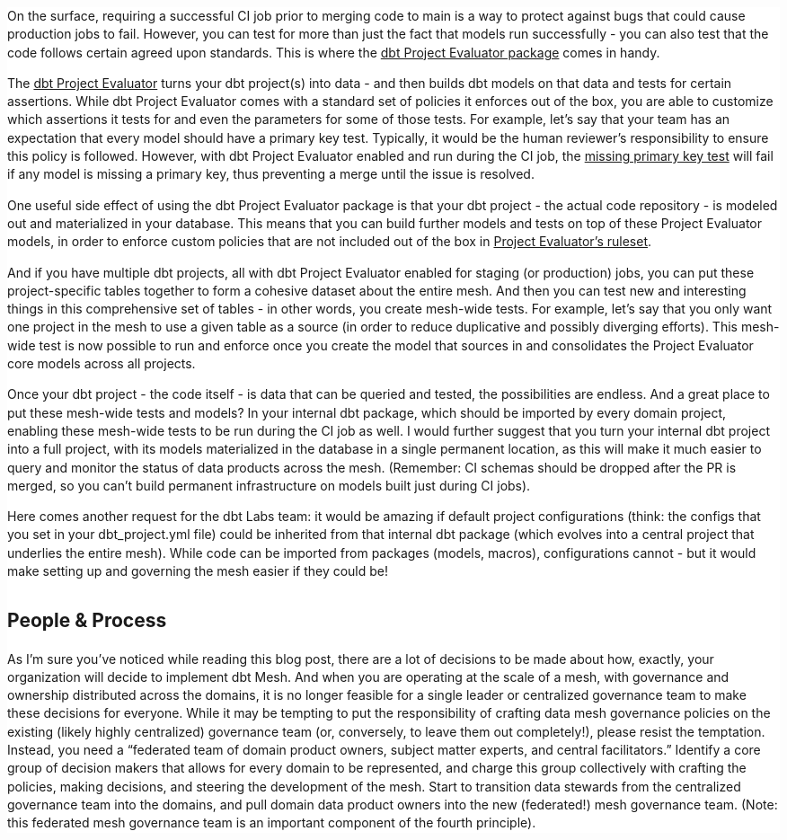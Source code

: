 On the surface, requiring a successful CI job prior to merging code to main is a way to protect against bugs that could cause production jobs to fail. However, you can test for more than just the fact that models run successfully - you can also test that the code follows certain agreed upon standards. This is where the [dbt Project Evaluator package](https://hub.getdbt.com/dbt-labs/dbt_project_evaluator/latest/) comes in handy.  

The [dbt Project Evaluator](https://dbt-labs.github.io/dbt-project-evaluator/latest/) turns your dbt project(s) into data - and then builds dbt models on that data and tests for certain assertions. While dbt Project Evaluator comes with a standard set of policies it enforces out of the box, you are able to customize which assertions it tests for and even the parameters for some of those tests. For example, let’s say that your team has an expectation that every model should have a primary key test. Typically, it would be the human reviewer’s responsibility to ensure this policy is followed. However, with dbt Project Evaluator enabled and run during the CI job, the [missing primary key test](https://dbt-labs.github.io/dbt-project-evaluator/latest/rules/testing/#missing-primary-key-tests) will fail if any model is missing a primary key, thus preventing a merge until the issue is resolved.   

One useful side effect of using the dbt Project Evaluator package is that your dbt project - the actual code repository - is modeled out and materialized in your database. This means that you can build further models and tests on top of these Project Evaluator models, in order to enforce custom policies that are not included out of the box in [Project Evaluator’s ruleset](https://dbt-labs.github.io/dbt-project-evaluator/latest/rules/).  

And if you have multiple dbt projects, all with dbt Project Evaluator enabled for staging (or production) jobs, you can put these project-specific tables together to form a cohesive dataset about the entire mesh. And then you can test new and interesting things in this comprehensive set of tables - in other words, you create mesh-wide tests. For example, let’s say that you only want one project in the mesh to use a given table as a source (in order to reduce duplicative and possibly diverging efforts). This mesh-wide test is now possible to run and enforce once you create the model that sources in and consolidates the Project Evaluator core models across all projects.  

Once your dbt project - the code itself - is data that can be queried and tested, the possibilities are endless. And a great place to put these mesh-wide tests and models? In your internal dbt package, which should be imported by every domain project, enabling these mesh-wide tests to be run during the CI job as well. I would further suggest that you turn your internal dbt project into a full project, with its models materialized in the database in a single permanent location, as this will make it much easier to query and monitor the status of data products across the mesh. (Remember: CI schemas should be dropped after the PR is merged, so you can’t build permanent infrastructure on models built just during CI jobs).  

Here comes another request for the dbt Labs team: it would be amazing if default project configurations (think: the configs that you set in your dbt_project.yml file) could be inherited from that internal dbt package (which evolves into a central project that underlies the entire mesh). While code can be imported from packages (models, macros), configurations cannot - but it would make setting up and governing the mesh easier if they could be!

## People & Process

As I’m sure you’ve noticed while reading this blog post, there are a lot of decisions to be made about how, exactly, your organization will decide to implement dbt Mesh. And when you are operating at the scale of a mesh, with governance and ownership distributed across the domains, it is no longer feasible for a single leader or centralized governance team to make these decisions for everyone. While it may be tempting to put the responsibility of crafting data mesh governance policies on the existing (likely highly centralized) governance team (or, conversely, to leave them out completely!), please resist the temptation. Instead, you need a “federated team of domain product owners, subject matter experts, and central facilitators.” Identify a core group of decision makers that allows for every domain to be represented, and charge this group collectively with crafting the policies, making decisions, and steering the development of the mesh. Start to transition data stewards from the centralized governance team into the domains, and pull domain data product owners into the new (federated!) mesh governance team. (Note: this federated mesh governance team is an important component of the fourth principle).  
